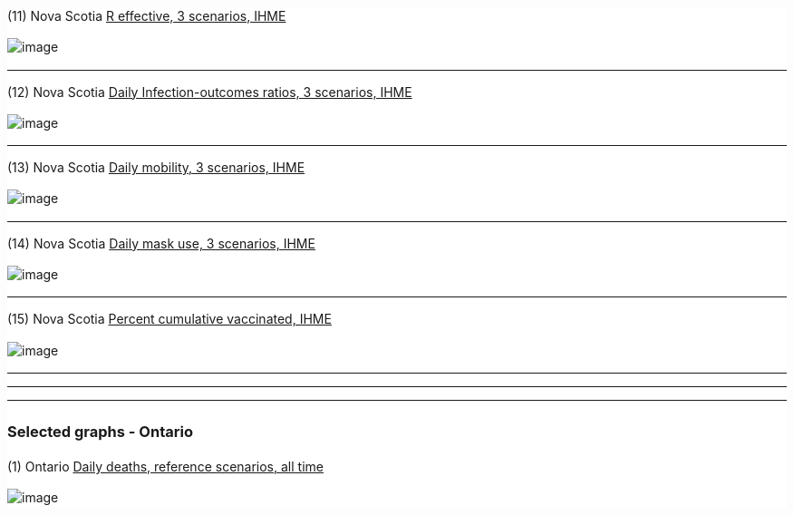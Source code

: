 (11) Nova Scotia [R effective, 3 scenarios, IHME](https://github.com/pourmalek/CovidVisualizedCountry/blob/main/20211008/output/IHME/graph%2072a%20C-19%20R%20effective%2C%20Canada%2C%20Nova%20Scotia%2C%20IHME%2C%203%20scenarios.pdf)

![image](https://user-images.githubusercontent.com/30849720/136877567-17ca6782-6db9-4688-8479-02ab9233749f.png)

****

(12) Nova Scotia [Daily Infection-outcomes ratios, 3 scenarios, IHME](https://github.com/pourmalek/CovidVisualizedCountry/blob/main/20211008/output/merge/main/graph%2091b%20COVID-19%20daily%20Infection%20outcomes%20ratios%2C%20Canada%2C%20Nova%20Scotia%203%20scenarios%2C%20IHME.pdf)

![image](https://user-images.githubusercontent.com/30849720/136877658-7a3a85c6-dbe1-4534-bd3b-0957b6ba669b.png)

****

(13) Nova Scotia [Daily mobility, 3 scenarios, IHME](https://github.com/pourmalek/CovidVisualizedCountry/blob/main/20211008/output/merge/main/graph%2092a%20COVID-19%20daily%20mobility%2C%20Canada%2C%20Nova%20Scotia%2C%203%20scenarios.pdf)

![image](https://user-images.githubusercontent.com/30849720/136877708-c95c975b-841d-48aa-af33-7d44e474284e.png)

****

(14) Nova Scotia [Daily mask use, 3 scenarios, IHME](https://github.com/pourmalek/CovidVisualizedCountry/blob/main/20211008/output/merge/main/graph%2093b%20COVID-19%20daily%20mask_use%2C%20Canada%2C%20Nova%20Scotia%2C%203%20scenarios.pdf)

![image](https://user-images.githubusercontent.com/30849720/136877920-9eabb0d3-cce3-492e-9b2c-636bedf04197.png)

****

(15) Nova Scotia [Percent cumulative vaccinated, IHME](https://github.com/pourmalek/CovidVisualizedCountry/blob/main/20211008/output/merge/main/graph%2094b%20COVID-19%20percent%20cumulative%20vaccinated%2C%20Canada%2C%20Nova%20Scotia.pdf)

![image](https://user-images.githubusercontent.com/30849720/136877981-99de2cec-e34e-455d-b35b-0b9e49849443.png)

****








****
****


### Selected graphs - Ontario

(1) Ontario [Daily deaths, reference scenarios, all time](https://github.com/pourmalek/CovidVisualizedCountry/blob/main/20211008/output/merge/main/SUB1%2011bDayDeaMERGsub%20alltime%20Ontario%20-%20COVID-19%20daily%20deaths%2C%20Canada%2C%20Ontario%2C%20reference%20scenarios%2C%20all%20time.pdf)

![image](https://user-images.githubusercontent.com/30849720/136878125-851e242e-bfcb-40ff-a7a5-a4c6293ff55c.png)
